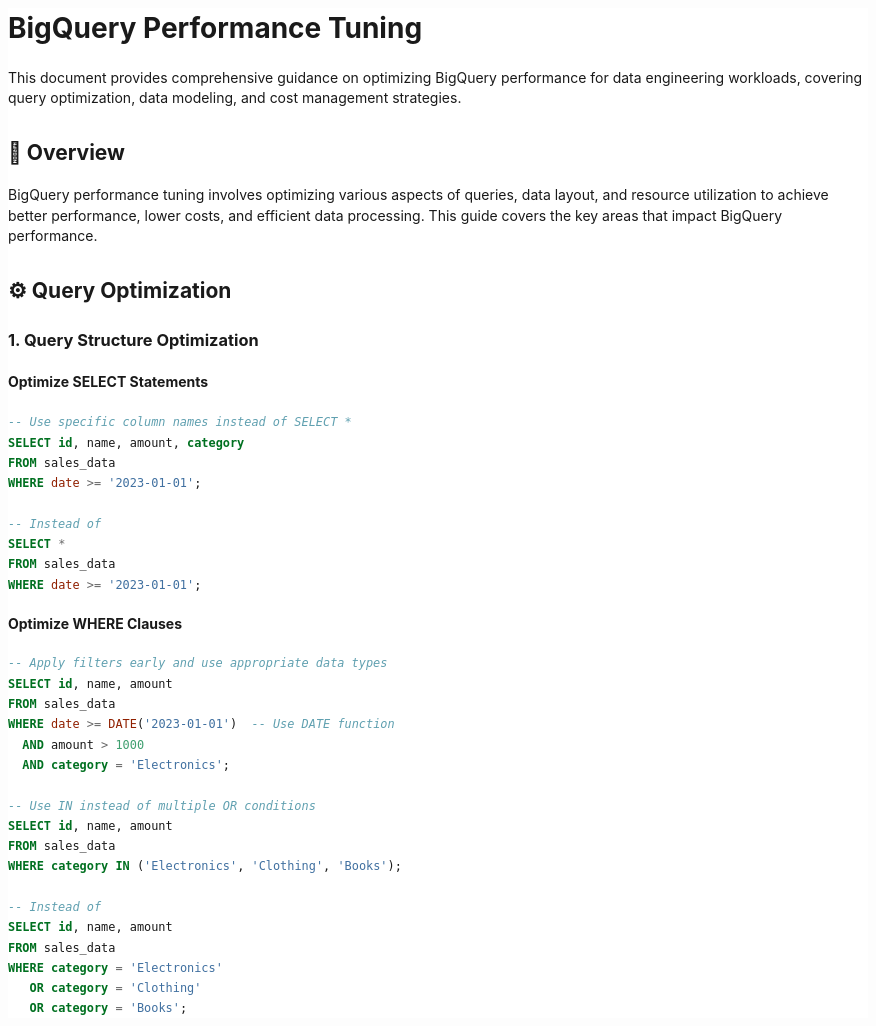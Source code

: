 # BigQuery Performance Tuning

This document provides comprehensive guidance on optimizing BigQuery performance for data engineering workloads, covering query optimization, data modeling, and cost management strategies.

## 🎯 Overview

BigQuery performance tuning involves optimizing various aspects of queries, data layout, and resource utilization to achieve better performance, lower costs, and efficient data processing. This guide covers the key areas that impact BigQuery performance.

## ⚙️ Query Optimization

### 1. **Query Structure Optimization**

#### Optimize SELECT Statements
```sql
-- Use specific column names instead of SELECT *
SELECT id, name, amount, category
FROM sales_data
WHERE date >= '2023-01-01';

-- Instead of
SELECT *
FROM sales_data
WHERE date >= '2023-01-01';
```

#### Optimize WHERE Clauses
```sql
-- Apply filters early and use appropriate data types
SELECT id, name, amount
FROM sales_data
WHERE date >= DATE('2023-01-01')  -- Use DATE function
  AND amount > 1000
  AND category = 'Electronics';

-- Use IN instead of multiple OR conditions
SELECT id, name, amount
FROM sales_data
WHERE category IN ('Electronics', 'Clothing', 'Books');

-- Instead of
SELECT id, name, amount
FROM sales_data
WHERE category = 'Electronics' 
   OR category = 'Clothing' 
   OR category = 'Books';
```
